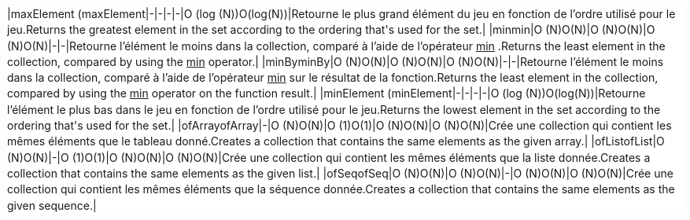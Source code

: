 |<span data-ttu-id="f563a-429">maxElement (</span><span class="sxs-lookup"><span data-stu-id="f563a-429">maxElement</span></span>|-|-|-|-|<span data-ttu-id="f563a-430">O (log (N))</span><span class="sxs-lookup"><span data-stu-id="f563a-430">O(log(N))</span></span>|<span data-ttu-id="f563a-431">Retourne le plus grand élément du jeu en fonction de l’ordre utilisé pour le jeu.</span><span class="sxs-lookup"><span data-stu-id="f563a-431">Returns the greatest element in the set according to the ordering that's used for the set.</span></span>|
|<span data-ttu-id="f563a-432">min</span><span class="sxs-lookup"><span data-stu-id="f563a-432">min</span></span>|<span data-ttu-id="f563a-433">O (N)</span><span class="sxs-lookup"><span data-stu-id="f563a-433">O(N)</span></span>|<span data-ttu-id="f563a-434">O (N)</span><span class="sxs-lookup"><span data-stu-id="f563a-434">O(N)</span></span>|<span data-ttu-id="f563a-435">O (N)</span><span class="sxs-lookup"><span data-stu-id="f563a-435">O(N)</span></span>|-|-|<span data-ttu-id="f563a-436">Retourne l’élément le moins dans la collection, comparé à l’aide de l’opérateur [min](https://msdn.microsoft.com/library/adea4fd7-bfad-4834-989c-7878aca81fed) .</span><span class="sxs-lookup"><span data-stu-id="f563a-436">Returns the least element in the collection, compared by using the [min](https://msdn.microsoft.com/library/adea4fd7-bfad-4834-989c-7878aca81fed) operator.</span></span>|
|<span data-ttu-id="f563a-437">minBy</span><span class="sxs-lookup"><span data-stu-id="f563a-437">minBy</span></span>|<span data-ttu-id="f563a-438">O (N)</span><span class="sxs-lookup"><span data-stu-id="f563a-438">O(N)</span></span>|<span data-ttu-id="f563a-439">O (N)</span><span class="sxs-lookup"><span data-stu-id="f563a-439">O(N)</span></span>|<span data-ttu-id="f563a-440">O (N)</span><span class="sxs-lookup"><span data-stu-id="f563a-440">O(N)</span></span>|-|-|<span data-ttu-id="f563a-441">Retourne l’élément le moins dans la collection, comparé à l’aide de l’opérateur [min](https://msdn.microsoft.com/library/adea4fd7-bfad-4834-989c-7878aca81fed) sur le résultat de la fonction.</span><span class="sxs-lookup"><span data-stu-id="f563a-441">Returns the least element in the collection, compared by using the [min](https://msdn.microsoft.com/library/adea4fd7-bfad-4834-989c-7878aca81fed) operator on the function result.</span></span>|
|<span data-ttu-id="f563a-442">minElement (</span><span class="sxs-lookup"><span data-stu-id="f563a-442">minElement</span></span>|-|-|-|-|<span data-ttu-id="f563a-443">O (log (N))</span><span class="sxs-lookup"><span data-stu-id="f563a-443">O(log(N))</span></span>|<span data-ttu-id="f563a-444">Retourne l’élément le plus bas dans le jeu en fonction de l’ordre utilisé pour le jeu.</span><span class="sxs-lookup"><span data-stu-id="f563a-444">Returns the lowest element in the set according to the ordering that's used for the set.</span></span>|
|<span data-ttu-id="f563a-445">ofArray</span><span class="sxs-lookup"><span data-stu-id="f563a-445">ofArray</span></span>|-|<span data-ttu-id="f563a-446">O (N)</span><span class="sxs-lookup"><span data-stu-id="f563a-446">O(N)</span></span>|<span data-ttu-id="f563a-447">O (1)</span><span class="sxs-lookup"><span data-stu-id="f563a-447">O(1)</span></span>|<span data-ttu-id="f563a-448">O (N)</span><span class="sxs-lookup"><span data-stu-id="f563a-448">O(N)</span></span>|<span data-ttu-id="f563a-449">O (N)</span><span class="sxs-lookup"><span data-stu-id="f563a-449">O(N)</span></span>|<span data-ttu-id="f563a-450">Crée une collection qui contient les mêmes éléments que le tableau donné.</span><span class="sxs-lookup"><span data-stu-id="f563a-450">Creates a collection that contains the same elements as the given array.</span></span>|
|<span data-ttu-id="f563a-451">ofList</span><span class="sxs-lookup"><span data-stu-id="f563a-451">ofList</span></span>|<span data-ttu-id="f563a-452">O (N)</span><span class="sxs-lookup"><span data-stu-id="f563a-452">O(N)</span></span>|-|<span data-ttu-id="f563a-453">O (1)</span><span class="sxs-lookup"><span data-stu-id="f563a-453">O(1)</span></span>|<span data-ttu-id="f563a-454">O (N)</span><span class="sxs-lookup"><span data-stu-id="f563a-454">O(N)</span></span>|<span data-ttu-id="f563a-455">O (N)</span><span class="sxs-lookup"><span data-stu-id="f563a-455">O(N)</span></span>|<span data-ttu-id="f563a-456">Crée une collection qui contient les mêmes éléments que la liste donnée.</span><span class="sxs-lookup"><span data-stu-id="f563a-456">Creates a collection that contains the same elements as the given list.</span></span>|
|<span data-ttu-id="f563a-457">ofSeq</span><span class="sxs-lookup"><span data-stu-id="f563a-457">ofSeq</span></span>|<span data-ttu-id="f563a-458">O (N)</span><span class="sxs-lookup"><span data-stu-id="f563a-458">O(N)</span></span>|<span data-ttu-id="f563a-459">O (N)</span><span class="sxs-lookup"><span data-stu-id="f563a-459">O(N)</span></span>|-|<span data-ttu-id="f563a-460">O (N)</span><span class="sxs-lookup"><span data-stu-id="f563a-460">O(N)</span></span>|<span data-ttu-id="f563a-461">O (N)</span><span class="sxs-lookup"><span data-stu-id="f563a-461">O(N)</span></span>|<span data-ttu-id="f563a-462">Crée une collection qui contient les mêmes éléments que la séquence donnée.</span><span class="sxs-lookup"><span data-stu-id="f563a-462">Creates a collection that contains the same elements as the given sequence.</span></span>|
